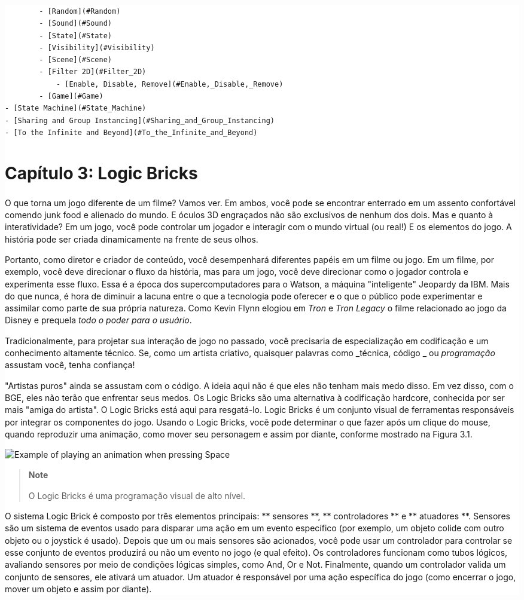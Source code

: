 			- [Random](#Random)
			- [Sound](#Sound)
			- [State](#State)
			- [Visibility](#Visibility)
			- [Scene](#Scene)
			- [Filter 2D](#Filter_2D)
				- [Enable, Disable, Remove](#Enable,_Disable,_Remove)
			- [Game](#Game)
	- [State Machine](#State_Machine)
	- [Sharing and Group Instancing](#Sharing_and_Group_Instancing)
	- [To the Infinite and Beyond](#To_the_Infinite_and_Beyond)

# Capítulo 3: Logic Bricks <a id="Chapter_3_Logic_Bricks"></a>

O que torna um jogo diferente de um filme? Vamos ver. Em ambos, você pode se encontrar enterrado em um assento confortável comendo junk food e alienado do mundo. E óculos 3D engraçados não são exclusivos de nenhum dos dois. Mas e quanto à interatividade? Em um jogo, você pode controlar um jogador e interagir com o mundo virtual (ou real!) E os elementos do jogo. A história pode ser criada dinamicamente na frente de seus olhos.

Portanto, como diretor e criador de conteúdo, você desempenhará diferentes papéis em um filme ou jogo. Em um filme, por exemplo, você deve direcionar o fluxo da história, mas para um jogo, você deve direcionar como o jogador controla e experimenta esse fluxo. Essa é a época dos supercomputadores para o Watson, a máquina "inteligente" Jeopardy da IBM. Mais do que nunca, é hora de diminuir a lacuna entre o que a tecnologia pode oferecer e o que o público pode experimentar e assimilar como parte de sua própria natureza. Como Kevin Flynn elogiou em _Tron_ e _Tron Legacy_ o filme relacionado ao jogo da Disney e prequela _todo o poder para o usuário_.

Tradicionalmente, para projetar sua interação de jogo no passado, você precisaria de especialização em codificação e um conhecimento altamente técnico. Se, como um artista criativo, quaisquer palavras como _técnica, código _ ou _programação_ assustam você, tenha confiança!

"Artistas puros" ainda se assustam com o código. A ideia aqui não é que eles não tenham mais medo disso. Em vez disso, com o BGE, eles não terão que enfrentar seus medos. Os Logic Bricks são uma alternativa à codificação hardcore, conhecida por ser mais "amiga do artista". O Logic Bricks está aqui para resgatá-lo. Logic Bricks é um conjunto visual de ferramentas responsáveis por integrar os componentes do jogo. Usando o Logic Bricks, você pode determinar o que fazer após um clique do mouse, quando reproduzir uma animação, como mover seu personagem e assim por diante, conforme mostrado na Figura 3.1.

![Example of playing an animation when pressing Space](../figures/Chapter3/Fig03-01.png "Example of playing an animation when pressing Space")

>**Note**
>
>O Logic Bricks é uma programação visual de alto nível.

O sistema Logic Brick é composto por três elementos principais: ** sensores **, ** controladores ** e ** atuadores **. Sensores são um sistema de eventos usado para disparar uma ação em um evento específico (por exemplo, um objeto colide com outro objeto ou o joystick é usado). Depois que um ou mais sensores são acionados, você pode usar um controlador para controlar se esse conjunto de eventos produzirá ou não um evento no jogo (e qual efeito). Os controladores funcionam como tubos lógicos, avaliando sensores por meio de condições lógicas simples, como And, Or e Not. Finalmente, quando um controlador valida um conjunto de sensores, ele ativará um atuador. Um atuador é responsável por uma ação específica do jogo (como encerrar o jogo, mover um objeto e assim por diante).
